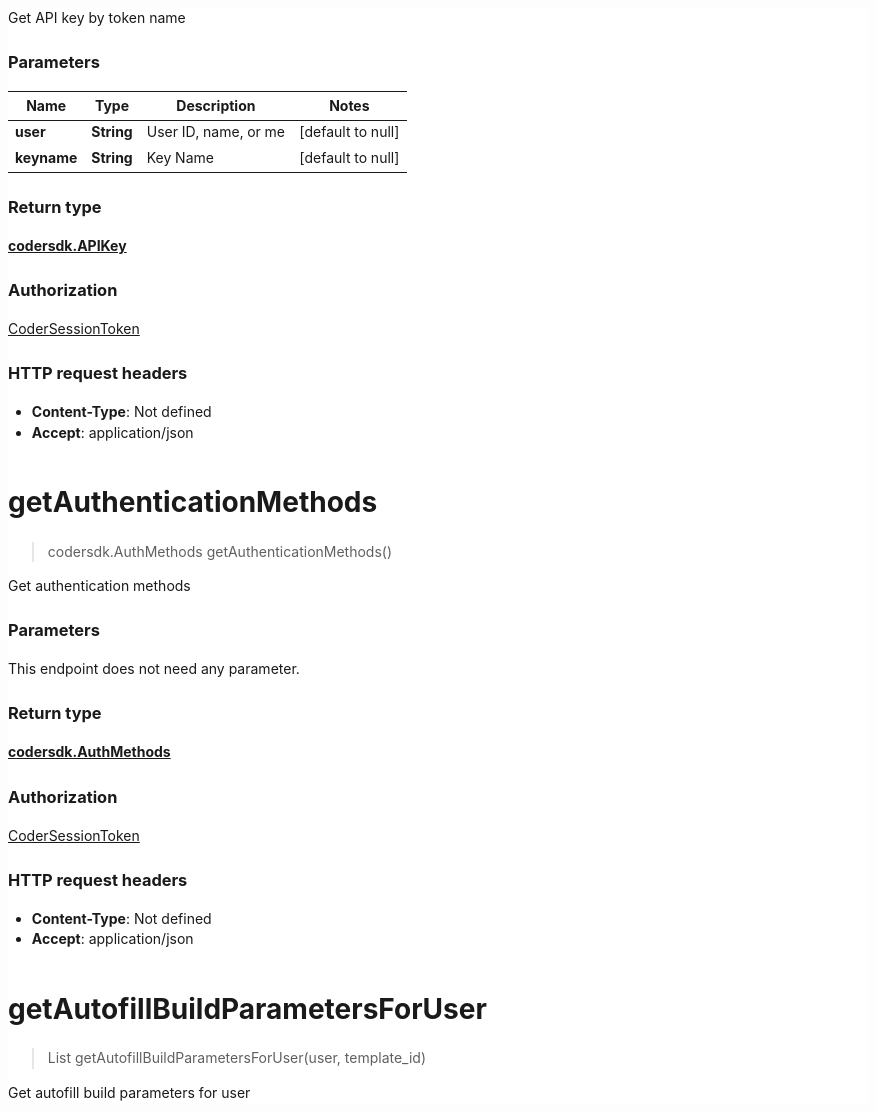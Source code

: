 Get API key by token name

### Parameters

|Name | Type | Description  | Notes |
|------------- | ------------- | ------------- | -------------|
| **user** | **String**| User ID, name, or me | [default to null] |
| **keyname** | **String**| Key Name | [default to null] |

### Return type

[**codersdk.APIKey**](../Models/codersdk.APIKey.md)

### Authorization

[CoderSessionToken](../README.md#CoderSessionToken)

### HTTP request headers

- **Content-Type**: Not defined
- **Accept**: application/json

<a name="getAuthenticationMethods"></a>
# **getAuthenticationMethods**
> codersdk.AuthMethods getAuthenticationMethods()

Get authentication methods

### Parameters
This endpoint does not need any parameter.

### Return type

[**codersdk.AuthMethods**](../Models/codersdk.AuthMethods.md)

### Authorization

[CoderSessionToken](../README.md#CoderSessionToken)

### HTTP request headers

- **Content-Type**: Not defined
- **Accept**: application/json

<a name="getAutofillBuildParametersForUser"></a>
# **getAutofillBuildParametersForUser**
> List getAutofillBuildParametersForUser(user, template\_id)

Get autofill build parameters for user
